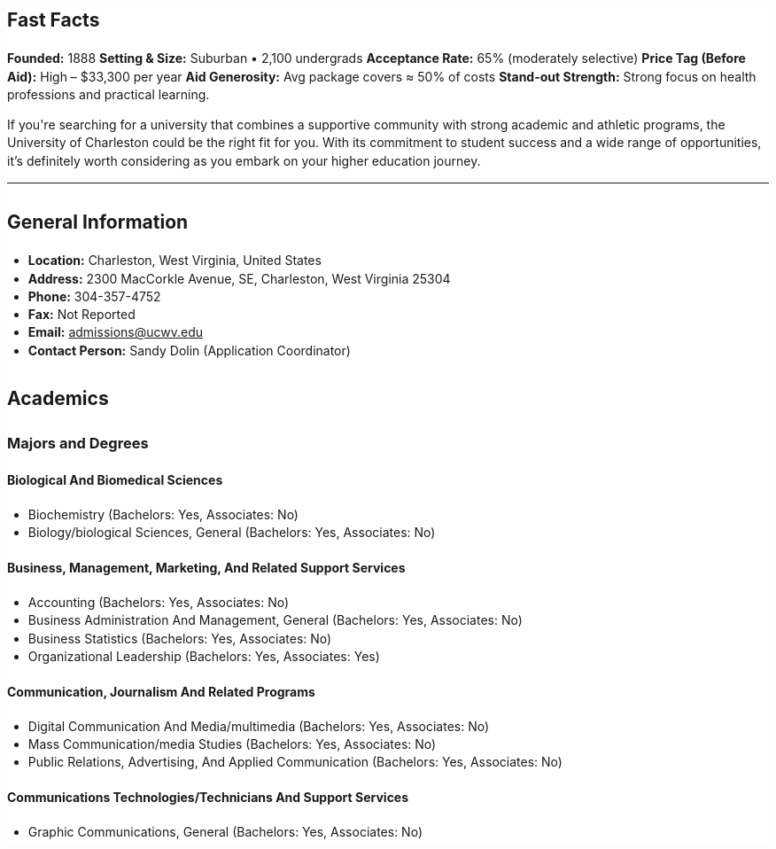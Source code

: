 ## Fast Facts
**Founded:** 1888
**Setting & Size:** Suburban • 2,100 undergrads
**Acceptance Rate:** 65% (moderately selective)
**Price Tag (Before Aid):** High – $33,300 per year
**Aid Generosity:** Avg package covers ≈ 50% of costs
**Stand-out Strength:** Strong focus on health professions and practical learning.

If you're searching for a university that combines a supportive community with strong academic and athletic programs, the University of Charleston could be the right fit for you. With its commitment to student success and a wide range of opportunities, it’s definitely worth considering as you embark on your higher education journey.

---

## General Information

- **Location:** Charleston, West Virginia, United States
- **Address:** 2300 MacCorkle Avenue, SE, Charleston, West Virginia 25304
- **Phone:** 304-357-4752
- **Fax:** Not Reported
- **Email:** admissions@ucwv.edu
- **Contact Person:** Sandy Dolin (Application Coordinator)

## Academics

### Majors and Degrees

#### Biological And Biomedical Sciences

- Biochemistry (Bachelors: Yes, Associates: No)
- Biology/biological Sciences, General (Bachelors: Yes, Associates: No)

#### Business, Management, Marketing, And Related Support Services

- Accounting (Bachelors: Yes, Associates: No)
- Business Administration And Management, General (Bachelors: Yes, Associates: No)
- Business Statistics (Bachelors: Yes, Associates: No)
- Organizational Leadership (Bachelors: Yes, Associates: Yes)

#### Communication, Journalism And Related Programs

- Digital Communication And Media/multimedia (Bachelors: Yes, Associates: No)
- Mass Communication/media Studies (Bachelors: Yes, Associates: No)
- Public Relations, Advertising, And Applied Communication (Bachelors: Yes, Associates: No)

#### Communications Technologies/Technicians And Support Services

- Graphic Communications, General (Bachelors: Yes, Associates: No)
